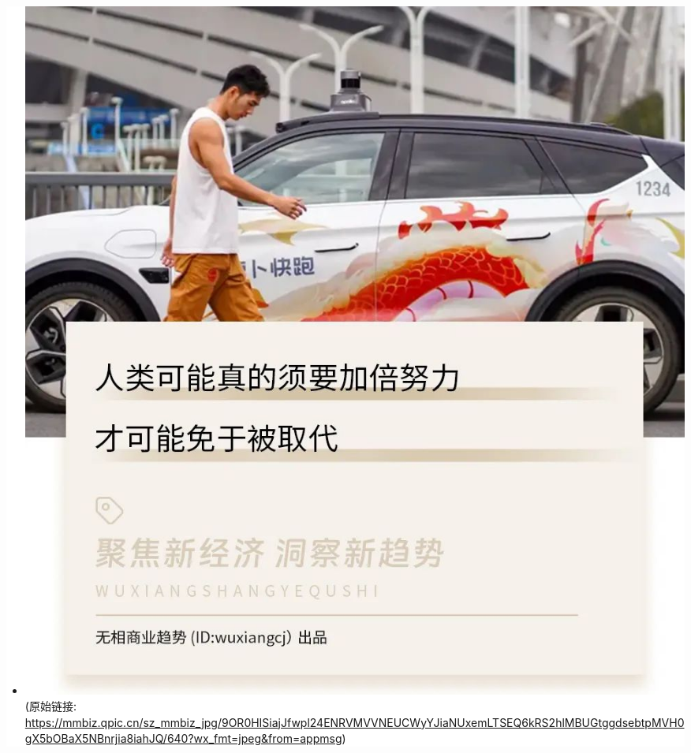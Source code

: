 - ![](./images/image_1.jpg) (原始链接: https://mmbiz.qpic.cn/sz_mmbiz_jpg/9OR0HISiajJfwpl24ENRVMVVNEUCWyYJiaNUxemLTSEQ6kRS2hlMBUGtggdsebtpMVH0gX5bOBaX5NBnrjia8iahJQ/640?wx_fmt=jpeg&from=appmsg)